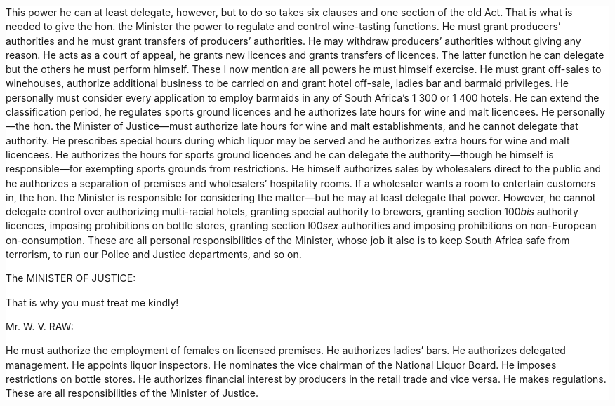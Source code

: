 <p>This power he can at least delegate, however, but to do so takes six clauses and one section of the old Act. That is what is needed to give the hon. the Minister the power to regulate and control wine-tasting functions. He must grant producers&#x2019; authorities <span class="col_1019-1020" refersTo="page_0527"/>and he must grant transfers of producers&#x2019; authorities. He may withdraw producers&#x2019; authorities without giving any reason. He acts as a court of appeal, he grants new licences and grants transfers of licences. The latter function he can delegate but the others he must perform himself. These I now mention are all powers he must himself exercise. He must grant off-sales to winehouses, authorize additional business to be carried on and grant hotel off-sale, ladies bar and barmaid privileges. He personally must consider every application to employ barmaids in any of South Africa&#x2019;s 1 300 or 1 400 hotels. He can extend the classification period, he regulates sports ground licences and he authorizes late hours for wine and malt licencees. He personally&#x2014;the hon. the Minister of Justice&#x2014;must authorize late hours for wine and malt establishments, and he cannot delegate that authority. He prescribes special hours during which liquor may be served and he authorizes extra hours for wine and malt licencees. He authorizes the hours for sports ground licences and he can delegate the authority&#x2014;though he himself is responsible&#x2014;for exempting sports grounds from restrictions. He himself authorizes sales by wholesalers direct to the public and he authorizes a separation of premises and wholesalers&#x2019; hospitality rooms. If a wholesaler wants a room to entertain customers in, the hon. the Minister is responsible for considering the matter&#x2014;but he may at least delegate that power. However, he cannot delegate control over authorizing multi-racial hotels, granting special authority to brewers, granting section 100<i>bis</i> authority licences, imposing prohibitions on bottle stores, granting section l00<i>sex</i> authorities and imposing prohibitions on non-European on-consumption. These are all personal responsibilities of the Minister, whose job it also is to keep South Africa safe from terrorism, to run our Police and Justice departments, and so on.</p>

</speech>

<speech by="#minister_of_justice">

<from>The <person refersTo="hansard_za">MINISTER OF JUSTICE</person>:</from>

<p>That is why you must treat me kindly!</p>

</speech>

<speech by="#raw">

<from>Mr. <person refersTo="hansard_za">W. V. RAW</person>:</from>

<p>He must authorize the employment of females on licensed premises. He authorizes ladies&#x2019; bars. He authorizes delegated management. He appoints liquor inspectors. He nominates the vice chairman of the National Liquor Board. He imposes restrictions on bottle stores. He authorizes financial interest by producers in the retail trade and vice versa. He makes regulations. These are all responsibilities of the Minister of Justice.</p>
